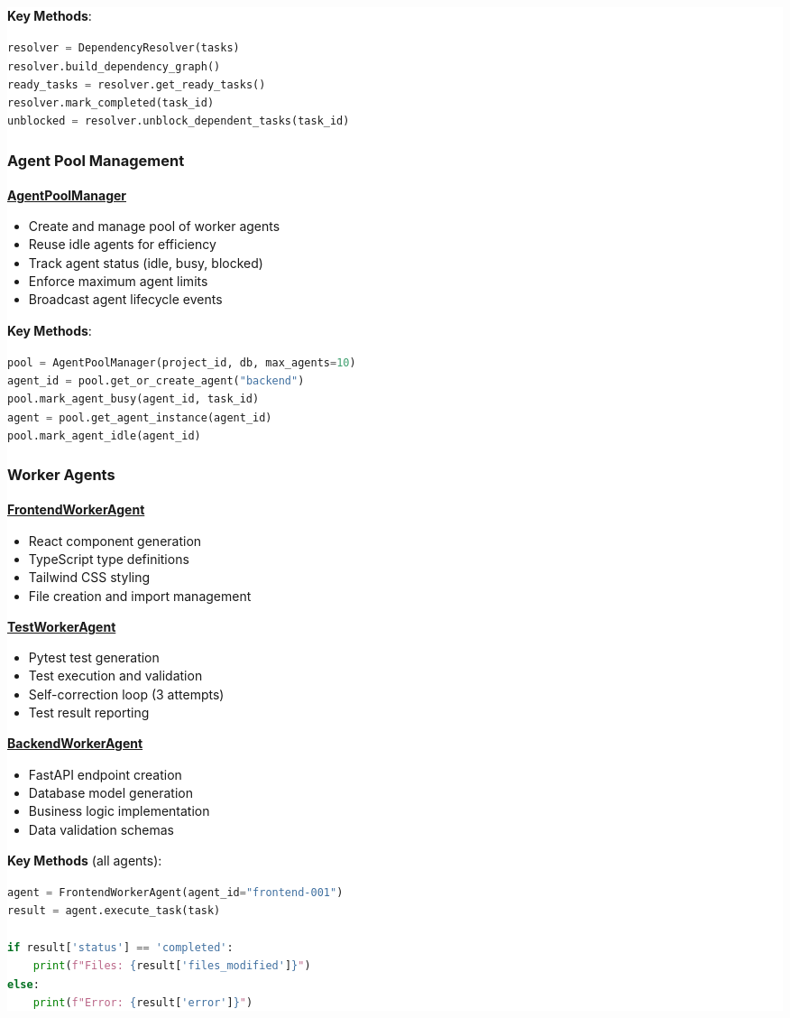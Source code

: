 **Key Methods**:
```python
resolver = DependencyResolver(tasks)
resolver.build_dependency_graph()
ready_tasks = resolver.get_ready_tasks()
resolver.mark_completed(task_id)
unblocked = resolver.unblock_dependent_tasks(task_id)
```

### Agent Pool Management

**[AgentPoolManager](./agent_pool_manager.md)**
- Create and manage pool of worker agents
- Reuse idle agents for efficiency
- Track agent status (idle, busy, blocked)
- Enforce maximum agent limits
- Broadcast agent lifecycle events

**Key Methods**:
```python
pool = AgentPoolManager(project_id, db, max_agents=10)
agent_id = pool.get_or_create_agent("backend")
pool.mark_agent_busy(agent_id, task_id)
agent = pool.get_agent_instance(agent_id)
pool.mark_agent_idle(agent_id)
```

### Worker Agents

**[FrontendWorkerAgent](./worker_agents.md#frontendworkeragent)**
- React component generation
- TypeScript type definitions
- Tailwind CSS styling
- File creation and import management

**[TestWorkerAgent](./worker_agents.md#testworkeragent)**
- Pytest test generation
- Test execution and validation
- Self-correction loop (3 attempts)
- Test result reporting

**[BackendWorkerAgent](./worker_agents.md#backendworkeragent)**
- FastAPI endpoint creation
- Database model generation
- Business logic implementation
- Data validation schemas

**Key Methods** (all agents):
```python
agent = FrontendWorkerAgent(agent_id="frontend-001")
result = agent.execute_task(task)

if result['status'] == 'completed':
    print(f"Files: {result['files_modified']}")
else:
    print(f"Error: {result['error']}")
```
